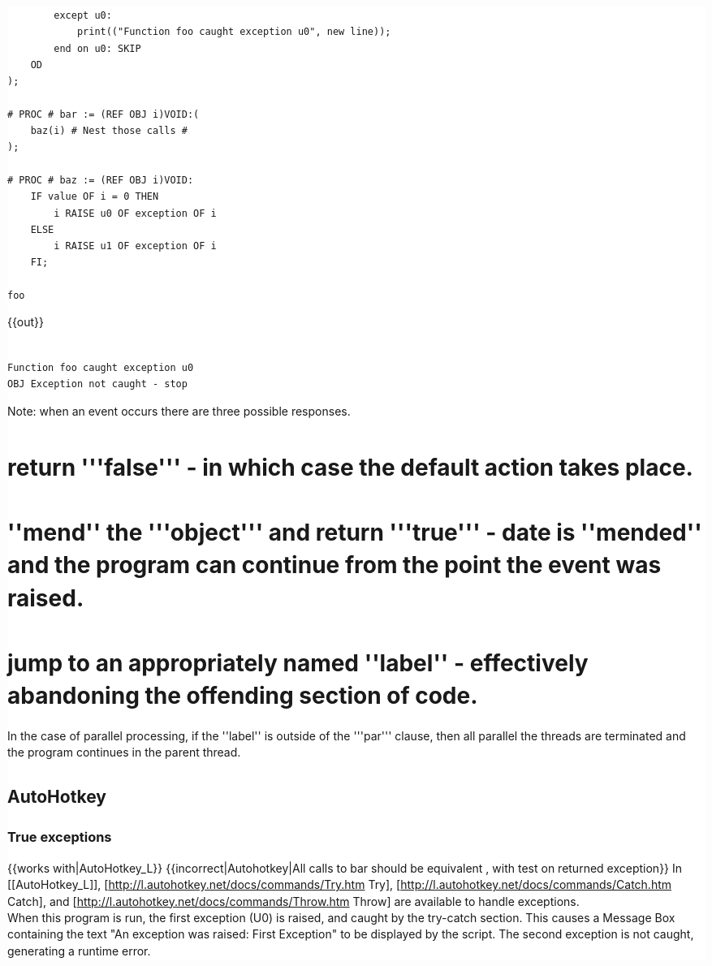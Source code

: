 ```algol68
        except u0:
            print(("Function foo caught exception u0", new line));
        end on u0: SKIP
    OD
);

# PROC # bar := (REF OBJ i)VOID:(
    baz(i) # Nest those calls #
);

# PROC # baz := (REF OBJ i)VOID:
    IF value OF i = 0 THEN
        i RAISE u0 OF exception OF i
    ELSE
        i RAISE u1 OF exception OF i
    FI;

foo
```

{{out}}

```txt

Function foo caught exception u0
OBJ Exception not caught - stop

```

Note: when an event occurs there are three possible responses.
# return '''false''' - in which case the default action takes place.
# ''mend'' the '''object''' and return '''true''' - date is ''mended'' and the program can continue from the point the event was raised.
# jump to an appropriately named ''label'' - effectively abandoning the offending section of code.

In the case of parallel processing, if the ''label'' is outside of the
'''par''' clause, then all parallel the threads are terminated and the
program continues in the parent thread. 

## AutoHotkey


###  True exceptions

{{works with|AutoHotkey_L}}
{{incorrect|Autohotkey|All calls to bar should be equivalent , with test on returned exception}}
In [[AutoHotkey_L]], [http://l.autohotkey.net/docs/commands/Try.htm Try], [http://l.autohotkey.net/docs/commands/Catch.htm Catch], and [http://l.autohotkey.net/docs/commands/Throw.htm Throw] are available to handle exceptions.<br/>
When this program is run, the first exception (U0) is raised, and caught by the try-catch section. This causes a Message Box containing the text "An exception was raised: First Exception" to be displayed by the script. The second exception is not caught, generating a runtime error.
